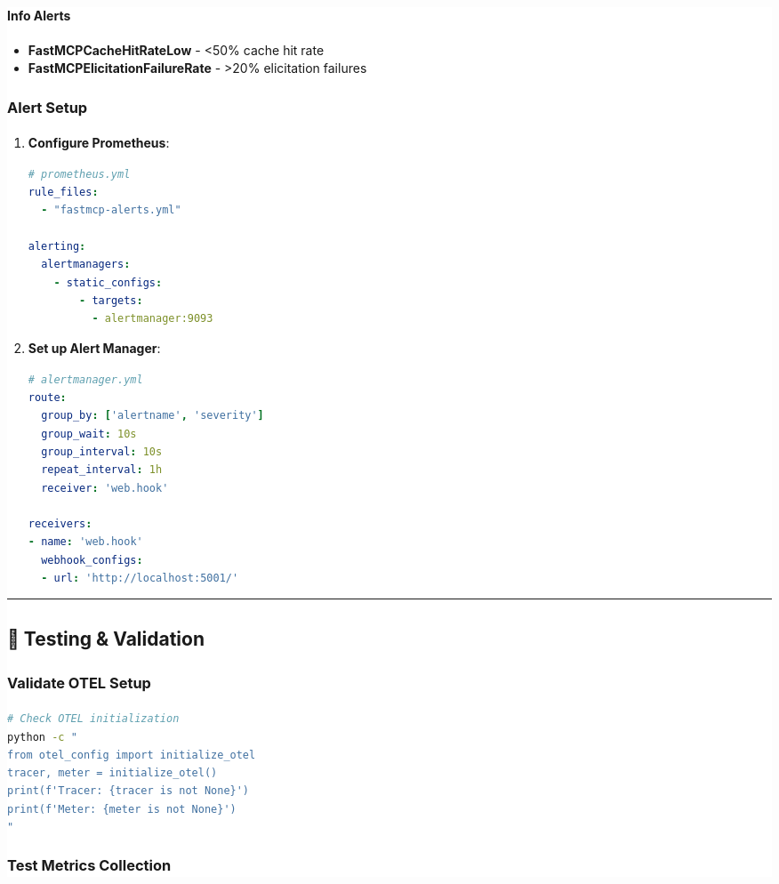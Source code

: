 #### **Info Alerts**
- **FastMCPCacheHitRateLow** - <50% cache hit rate
- **FastMCPElicitationFailureRate** - >20% elicitation failures

### **Alert Setup**

1. **Configure Prometheus**:
   ```yaml
   # prometheus.yml
   rule_files:
     - "fastmcp-alerts.yml"
   
   alerting:
     alertmanagers:
       - static_configs:
           - targets:
             - alertmanager:9093
   ```

2. **Set up Alert Manager**:
   ```yaml
   # alertmanager.yml
   route:
     group_by: ['alertname', 'severity']
     group_wait: 10s
     group_interval: 10s
     repeat_interval: 1h
     receiver: 'web.hook'
   
   receivers:
   - name: 'web.hook'
     webhook_configs:
     - url: 'http://localhost:5001/'
   ```

---

## 🧪 **Testing & Validation**

### **Validate OTEL Setup**

```bash
# Check OTEL initialization
python -c "
from otel_config import initialize_otel
tracer, meter = initialize_otel()
print(f'Tracer: {tracer is not None}')
print(f'Meter: {meter is not None}')
"
```

### **Test Metrics Collection**
